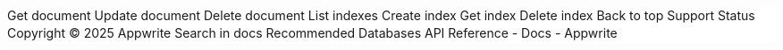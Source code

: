 Get document
Update document
Delete document
List indexes
Create index
Get index
Delete index
Back to top
Support
Status
Copyright © 2025 Appwrite
Search in docs
Recommended
Databases API Reference - Docs - Appwrite
